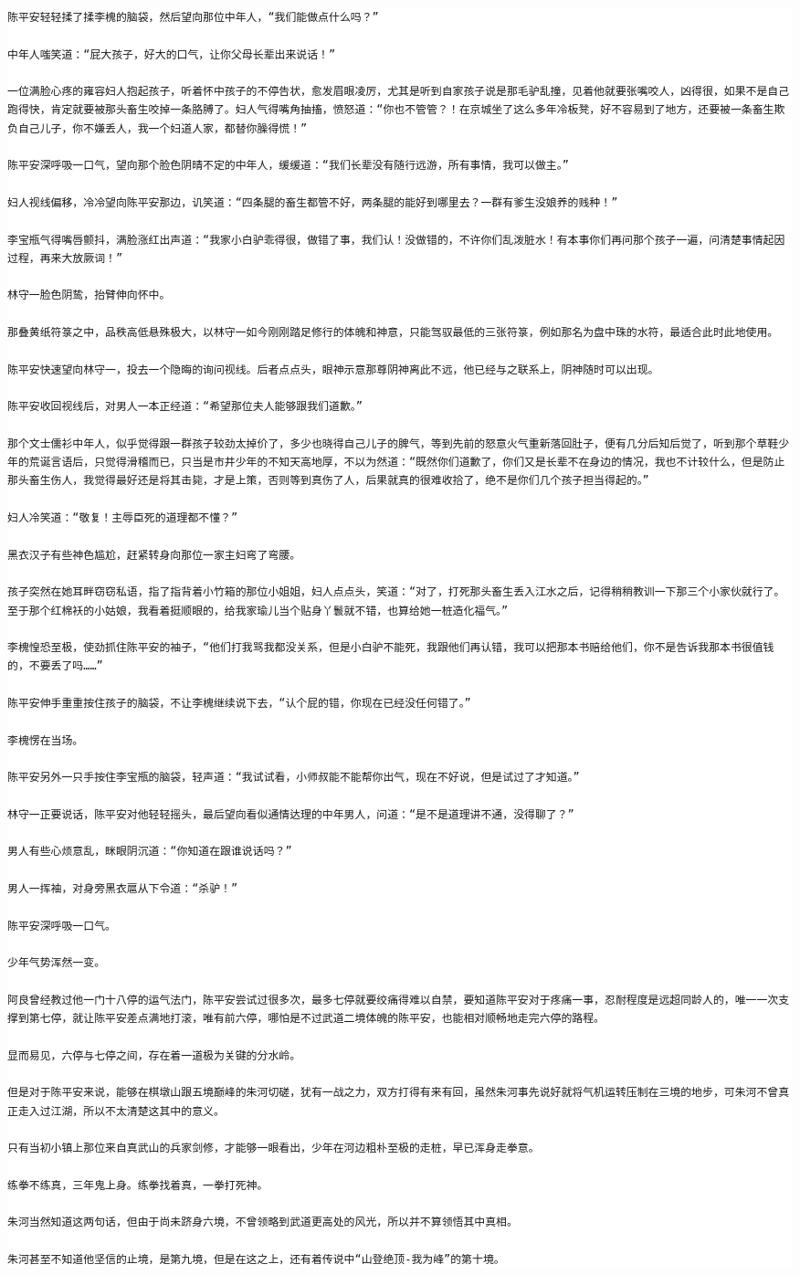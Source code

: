     陈平安轻轻揉了揉李槐的脑袋，然后望向那位中年人，“我们能做点什么吗？”

    中年人嗤笑道：“屁大孩子，好大的口气，让你父母长辈出来说话！”

    一位满脸心疼的雍容妇人抱起孩子，听着怀中孩子的不停告状，愈发眉眼凌厉，尤其是听到自家孩子说是那毛驴乱撞，见着他就要张嘴咬人，凶得很，如果不是自己跑得快，肯定就要被那头畜生咬掉一条胳膊了。妇人气得嘴角抽搐，愤怒道：“你也不管管？！在京城坐了这么多年冷板凳，好不容易到了地方，还要被一条畜生欺负自己儿子，你不嫌丢人，我一个妇道人家，都替你臊得慌！”

    陈平安深呼吸一口气，望向那个脸色阴晴不定的中年人，缓缓道：“我们长辈没有随行远游，所有事情，我可以做主。”

    妇人视线偏移，冷冷望向陈平安那边，讥笑道：“四条腿的畜生都管不好，两条腿的能好到哪里去？一群有爹生没娘养的贱种！”

    李宝瓶气得嘴唇颤抖，满脸涨红出声道：“我家小白驴乖得很，做错了事，我们认！没做错的，不许你们乱泼脏水！有本事你们再问那个孩子一遍，问清楚事情起因过程，再来大放厥词！”

    林守一脸色阴鸷，抬臂伸向怀中。

    那叠黄纸符箓之中，品秩高低悬殊极大，以林守一如今刚刚踏足修行的体魄和神意，只能驾驭最低的三张符箓，例如那名为盘中珠的水符，最适合此时此地使用。

    陈平安快速望向林守一，投去一个隐晦的询问视线。后者点点头，眼神示意那尊阴神离此不远，他已经与之联系上，阴神随时可以出现。

    陈平安收回视线后，对男人一本正经道：“希望那位夫人能够跟我们道歉。”

    那个文士儒衫中年人，似乎觉得跟一群孩子较劲太掉价了，多少也晓得自己儿子的脾气，等到先前的怒意火气重新落回肚子，便有几分后知后觉了，听到那个草鞋少年的荒诞言语后，只觉得滑稽而已，只当是市井少年的不知天高地厚，不以为然道：“既然你们道歉了，你们又是长辈不在身边的情况，我也不计较什么，但是防止那头畜生伤人，我觉得最好还是将其击毙，才是上策，否则等到真伤了人，后果就真的很难收拾了，绝不是你们几个孩子担当得起的。”

    妇人冷笑道：“敬复！主辱臣死的道理都不懂？”

    黑衣汉子有些神色尴尬，赶紧转身向那位一家主妇弯了弯腰。

    孩子突然在她耳畔窃窃私语，指了指背着小竹箱的那位小姐姐，妇人点点头，笑道：“对了，打死那头畜生丢入江水之后，记得稍稍教训一下那三个小家伙就行了。至于那个红棉袄的小姑娘，我看着挺顺眼的，给我家瑜儿当个贴身丫鬟就不错，也算给她一桩造化福气。”

    李槐惶恐至极，使劲抓住陈平安的袖子，“他们打我骂我都没关系，但是小白驴不能死，我跟他们再认错，我可以把那本书赔给他们，你不是告诉我那本书很值钱的，不要丢了吗……”

    陈平安伸手重重按住孩子的脑袋，不让李槐继续说下去，“认个屁的错，你现在已经没任何错了。”

    李槐愣在当场。

    陈平安另外一只手按住李宝瓶的脑袋，轻声道：“我试试看，小师叔能不能帮你出气，现在不好说，但是试过了才知道。”

    林守一正要说话，陈平安对他轻轻摇头，最后望向看似通情达理的中年男人，问道：“是不是道理讲不通，没得聊了？”

    男人有些心烦意乱，眯眼阴沉道：“你知道在跟谁说话吗？”

    男人一挥袖，对身旁黑衣扈从下令道：“杀驴！”

    陈平安深呼吸一口气。

    少年气势浑然一变。

    阿良曾经教过他一门十八停的运气法门，陈平安尝试过很多次，最多七停就要绞痛得难以自禁，要知道陈平安对于疼痛一事，忍耐程度是远超同龄人的，唯一一次支撑到第七停，就让陈平安差点满地打滚，唯有前六停，哪怕是不过武道二境体魄的陈平安，也能相对顺畅地走完六停的路程。

    显而易见，六停与七停之间，存在着一道极为关键的分水岭。

    但是对于陈平安来说，能够在棋墩山跟五境巅峰的朱河切磋，犹有一战之力，双方打得有来有回，虽然朱河事先说好就将气机运转压制在三境的地步，可朱河不曾真正走入过江湖，所以不太清楚这其中的意义。

    只有当初小镇上那位来自真武山的兵家剑修，才能够一眼看出，少年在河边粗朴至极的走桩，早已浑身走拳意。

    练拳不练真，三年鬼上身。练拳找着真，一拳打死神。

    朱河当然知道这两句话，但由于尚未跻身六境，不曾领略到武道更高处的风光，所以并不算领悟其中真相。

    朱河甚至不知道他坚信的止境，是第九境，但是在这之上，还有着传说中“山登绝顶-我为峰”的第十境。
